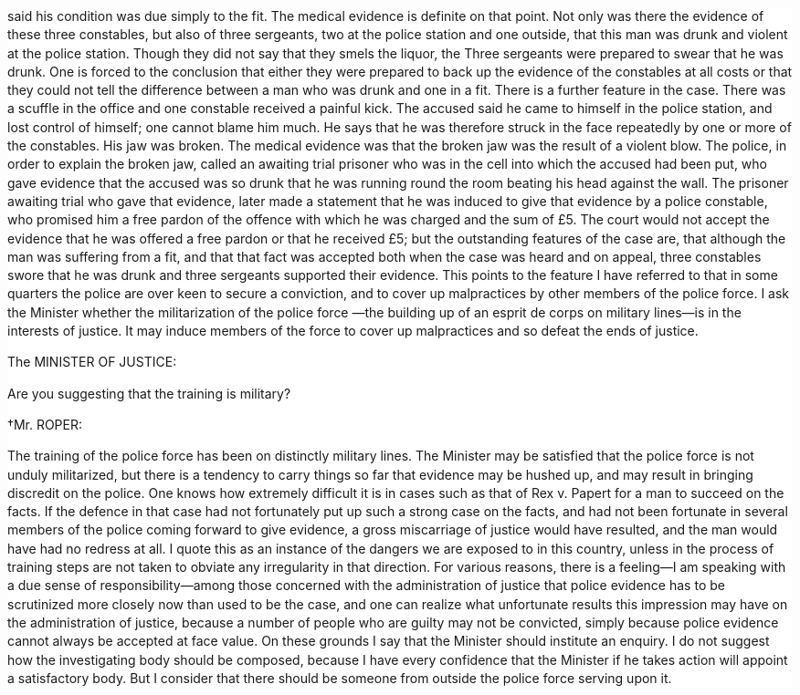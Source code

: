 <span class="col_3551-3552" refersTo="page_1848"/>said his condition was due simply to the fit. The medical evidence is definite on that point. Not only was there the evidence of these three constables, but also of three sergeants, two at the police station and one outside, that this man was drunk and violent at the police station. Though they did not say that they smels the liquor, the Three sergeants were prepared to swear that he was drunk. One is forced to the conclusion that either they were prepared to back up the evidence of the constables at all costs or that they could not tell the difference between a man who was drunk and one in a fit. There is a further feature in the case. There was a scuffle in the office and one constable received a painful kick. The accused said he came to himself in the police station, and lost control of himself; one cannot blame him much. He says that he was therefore struck in the face repeatedly by one or more of the constables. His jaw was broken. The medical evidence was that the broken jaw was the result of a violent blow. The police, in order to explain the broken jaw, called an awaiting trial prisoner who was in the cell into which the accused had been put, who gave evidence that the accused was so drunk that he was running round the room beating his head against the wall. The prisoner awaiting trial who gave that evidence, later made a statement that he was induced to give that evidence by a police constable, who promised him a free pardon of the offence with which he was charged and the sum of &#x00A3;5. The court would not accept the evidence that he was offered a free pardon or that he received &#x00A3;5; but the outstanding features of the case are, that although the man was suffering from a fit, and that that fact was accepted both when the case was heard and on appeal, three constables swore that he was drunk and three sergeants supported their evidence. This points to the feature I have referred to that in some quarters the police are over keen to secure a conviction, and to cover up malpractices by other members of the police force. I ask the Minister whether the militarization of the police force &#x2014;the building up of an esprit de corps on military lines&#x2014;is in the interests of justice. It may induce members of the force to cover up malpractices and so defeat the ends of justice.</p>

</speech>

<speech by="#minister_of_justice">

<from>The <person refersTo="hansard_za">MINISTER OF JUSTICE</person>:</from>

<p>Are you suggesting that the training is military&#x003F;</p>

</speech>

<speech by="#roper">

<from>&#x2020;Mr. <person refersTo="hansard_za">ROPER</person>:</from>

<p>The training of the police force has been on distinctly military lines. The Minister may be satisfied that the police force is not unduly militarized, but there is a tendency to carry things so far that evidence may be hushed up, and may result in bringing discredit on the police. One knows how extremely difficult it is in cases such as that of Rex v. Papert for a man to succeed on the facts. If the defence in that case had not fortunately put up such a strong case on the facts, and had not been fortunate in several members of the police coming forward to give evidence, a gross miscarriage of justice would have resulted, and the man would have had no redress at all. I quote this as an instance of the dangers we are exposed to in this country, unless in the process of training steps are not taken to obviate any irregularity in that direction. For various reasons, there is a feeling&#x2014;I am speaking with a due sense of responsibility&#x2014;among those concerned with the administration of justice that police evidence has to be scrutinized more closely now than used to be the case, and one can realize what unfortunate results this impression may have on the administration of justice, because a number of people who are guilty may not be convicted, simply because police evidence cannot always be accepted at face value. On these grounds I say that the Minister should institute an enquiry. I do not suggest how the investigating body should be composed, because I have every confidence that the Minister if he takes action will appoint a satisfactory body. But I consider that there should be someone from outside the police force serving upon it.</p>
